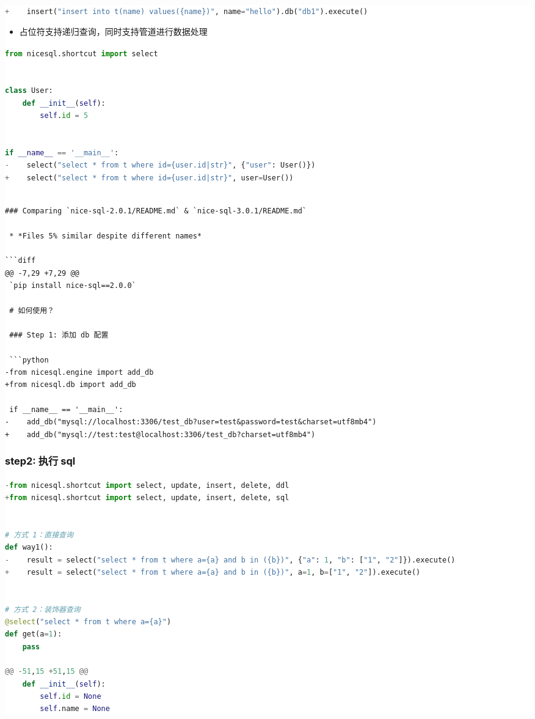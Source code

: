  ```python
+    insert("insert into t(name) values({name})", name="hello").db("db1").execute()
 ```
 
 - 占位符支持递归查询，同时支持管道进行数据处理
 
 ```python
 from nicesql.shortcut import select
 
 
 class User:
     def __init__(self):
         self.id = 5
 
 
 if __name__ == '__main__':
-    select("select * from t where id={user.id|str}", {"user": User()})
+    select("select * from t where id={user.id|str}", user=User())
 ```
```

### Comparing `nice-sql-2.0.1/README.md` & `nice-sql-3.0.1/README.md`

 * *Files 5% similar despite different names*

```diff
@@ -7,29 +7,29 @@
 `pip install nice-sql==2.0.0`
 
 # 如何使用？
 
 ### Step 1: 添加 db 配置
 
 ```python
-from nicesql.engine import add_db
+from nicesql.db import add_db
 
 if __name__ == '__main__':
-    add_db("mysql://localhost:3306/test_db?user=test&password=test&charset=utf8mb4")
+    add_db("mysql://test:test@localhost:3306/test_db?charset=utf8mb4")
 ```
 
 ### step2: 执行 sql
 
 ```python
-from nicesql.shortcut import select, update, insert, delete, ddl
+from nicesql.shortcut import select, update, insert, delete, sql
 
 
 # 方式 1：直接查询
 def way1():
-    result = select("select * from t where a={a} and b in ({b})", {"a": 1, "b": ["1", "2"]}).execute()
+    result = select("select * from t where a={a} and b in ({b})", a=1, b=["1", "2"]).execute()
 
 
 # 方式 2：装饰器查询
 @select("select * from t where a={a}")
 def get(a=1):
     pass
 
@@ -51,15 +51,15 @@
     def __init__(self):
         self.id = None
         self.name = None
 
 ```